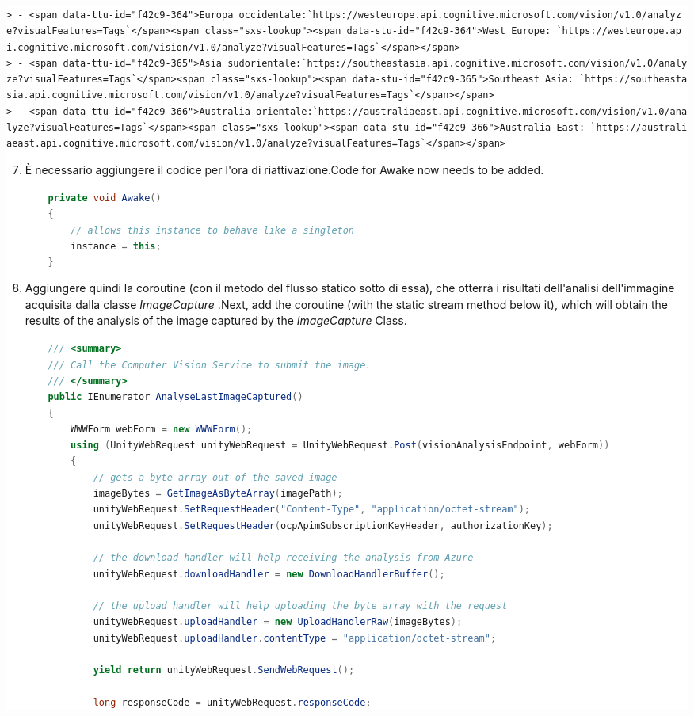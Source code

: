    > - <span data-ttu-id="f42c9-364">Europa occidentale:`https://westeurope.api.cognitive.microsoft.com/vision/v1.0/analyze?visualFeatures=Tags`</span><span class="sxs-lookup"><span data-stu-id="f42c9-364">West Europe: `https://westeurope.api.cognitive.microsoft.com/vision/v1.0/analyze?visualFeatures=Tags`</span></span>
    > - <span data-ttu-id="f42c9-365">Asia sudorientale:`https://southeastasia.api.cognitive.microsoft.com/vision/v1.0/analyze?visualFeatures=Tags`</span><span class="sxs-lookup"><span data-stu-id="f42c9-365">Southeast Asia: `https://southeastasia.api.cognitive.microsoft.com/vision/v1.0/analyze?visualFeatures=Tags`</span></span>
    > - <span data-ttu-id="f42c9-366">Australia orientale:`https://australiaeast.api.cognitive.microsoft.com/vision/v1.0/analyze?visualFeatures=Tags`</span><span class="sxs-lookup"><span data-stu-id="f42c9-366">Australia East: `https://australiaeast.api.cognitive.microsoft.com/vision/v1.0/analyze?visualFeatures=Tags`</span></span>

7.  <span data-ttu-id="f42c9-367">È necessario aggiungere il codice per l'ora di riattivazione.</span><span class="sxs-lookup"><span data-stu-id="f42c9-367">Code for Awake now needs to be added.</span></span> 

    ```csharp
        private void Awake()
        {
            // allows this instance to behave like a singleton
            instance = this;
        }
    ```

8.  <span data-ttu-id="f42c9-368">Aggiungere quindi la coroutine (con il metodo del flusso statico sotto di essa), che otterrà i risultati dell'analisi dell'immagine acquisita dalla classe *ImageCapture* .</span><span class="sxs-lookup"><span data-stu-id="f42c9-368">Next, add the coroutine (with the static stream method below it), which will obtain the results of the analysis of the image captured by the *ImageCapture* Class.</span></span> 

    ```csharp
        /// <summary>
        /// Call the Computer Vision Service to submit the image.
        /// </summary>
        public IEnumerator AnalyseLastImageCaptured()
        {
            WWWForm webForm = new WWWForm();
            using (UnityWebRequest unityWebRequest = UnityWebRequest.Post(visionAnalysisEndpoint, webForm))
            {
                // gets a byte array out of the saved image
                imageBytes = GetImageAsByteArray(imagePath);
                unityWebRequest.SetRequestHeader("Content-Type", "application/octet-stream");
                unityWebRequest.SetRequestHeader(ocpApimSubscriptionKeyHeader, authorizationKey);

                // the download handler will help receiving the analysis from Azure
                unityWebRequest.downloadHandler = new DownloadHandlerBuffer();

                // the upload handler will help uploading the byte array with the request
                unityWebRequest.uploadHandler = new UploadHandlerRaw(imageBytes);
                unityWebRequest.uploadHandler.contentType = "application/octet-stream";

                yield return unityWebRequest.SendWebRequest();

                long responseCode = unityWebRequest.responseCode;     
